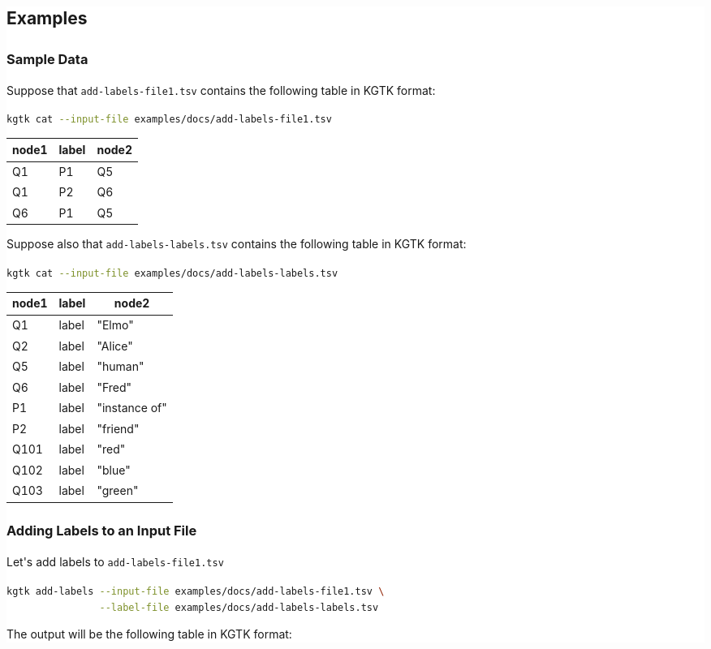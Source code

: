 
## Examples

### Sample Data

Suppose that `add-labels-file1.tsv` contains the following table in KGTK format:

```bash
kgtk cat --input-file examples/docs/add-labels-file1.tsv
```

| node1 | label | node2 |
| -- | -- | -- |
| Q1 | P1 | Q5 |
| Q1 | P2 | Q6 |
| Q6 | P1 | Q5 |


Suppose also that `add-labels-labels.tsv` contains the following table in KGTK format:

```bash
kgtk cat --input-file examples/docs/add-labels-labels.tsv
```

| node1 | label | node2 |
| -- | -- | -- |
| Q1 | label | "Elmo" |
| Q2 | label | "Alice" |
| Q5 | label | "human" |
| Q6 | label | "Fred" |
| P1 | label | "instance of" |
| P2 | label | "friend" |
| Q101 | label | "red" |
| Q102 | label | "blue" |
| Q103 | label | "green" |


### Adding Labels to an Input File

Let's add labels to `add-labels-file1.tsv`

```bash
kgtk add-labels --input-file examples/docs/add-labels-file1.tsv \
                --label-file examples/docs/add-labels-labels.tsv
```

The output will be the following table in KGTK format:
